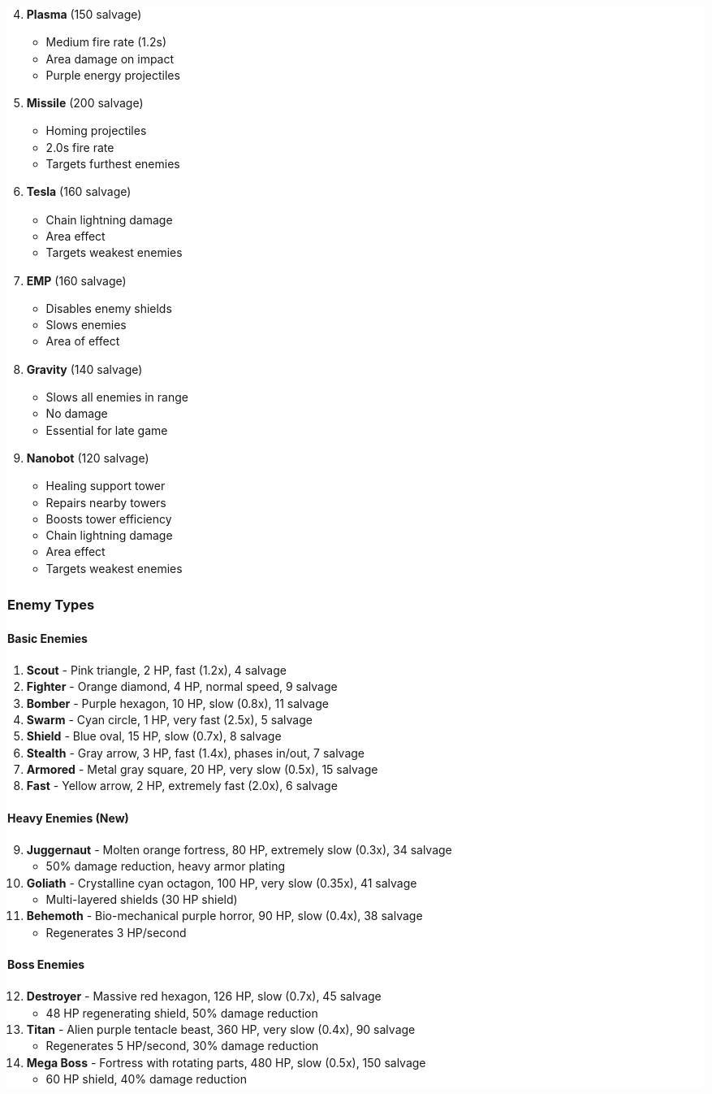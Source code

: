 4. **Plasma** (150 salvage)
   - Medium fire rate (1.2s)
   - Area damage on impact
   - Purple energy projectiles
   
5. **Missile** (200 salvage)
   - Homing projectiles
   - 2.0s fire rate
   - Targets furthest enemies
   
6. **Tesla** (160 salvage)
   - Chain lightning damage
   - Area effect
   - Targets weakest enemies

7. **EMP** (160 salvage)
   - Disables enemy shields
   - Slows enemies
   - Area of effect

8. **Gravity** (140 salvage)
   - Slows all enemies in range
   - No damage
   - Essential for late game

9. **Nanobot** (120 salvage)
   - Healing support tower
   - Repairs nearby towers
   - Boosts tower efficiency
   - Chain lightning damage
   - Area effect
   - Targets weakest enemies

### Enemy Types

#### Basic Enemies
1. **Scout** - Pink triangle, 2 HP, fast (1.2x), 4 salvage
2. **Fighter** - Orange diamond, 4 HP, normal speed, 9 salvage
3. **Bomber** - Purple hexagon, 10 HP, slow (0.8x), 11 salvage
4. **Swarm** - Cyan circle, 1 HP, very fast (2.5x), 5 salvage
5. **Shield** - Blue oval, 15 HP, slow (0.7x), 8 salvage
6. **Stealth** - Gray arrow, 3 HP, fast (1.4x), phases in/out, 7 salvage
7. **Armored** - Metal gray square, 20 HP, very slow (0.5x), 15 salvage
8. **Fast** - Yellow arrow, 2 HP, extremely fast (2.0x), 6 salvage

#### Heavy Enemies (New)
9. **Juggernaut** - Molten orange fortress, 80 HP, extremely slow (0.3x), 34 salvage
   - 50% damage reduction, heavy armor plating
10. **Goliath** - Crystalline cyan octagon, 100 HP, very slow (0.35x), 41 salvage
    - Multi-layered shields (30 HP shield)
11. **Behemoth** - Bio-mechanical purple horror, 90 HP, slow (0.4x), 38 salvage
    - Regenerates 3 HP/second

#### Boss Enemies
12. **Destroyer** - Massive red hexagon, 126 HP, slow (0.7x), 45 salvage
    - 48 HP regenerating shield, 50% damage reduction
13. **Titan** - Alien purple tentacle beast, 360 HP, very slow (0.4x), 90 salvage
    - Regenerates 5 HP/second, 30% damage reduction
14. **Mega Boss** - Fortress with rotating parts, 480 HP, slow (0.5x), 150 salvage
    - 60 HP shield, 40% damage reduction
